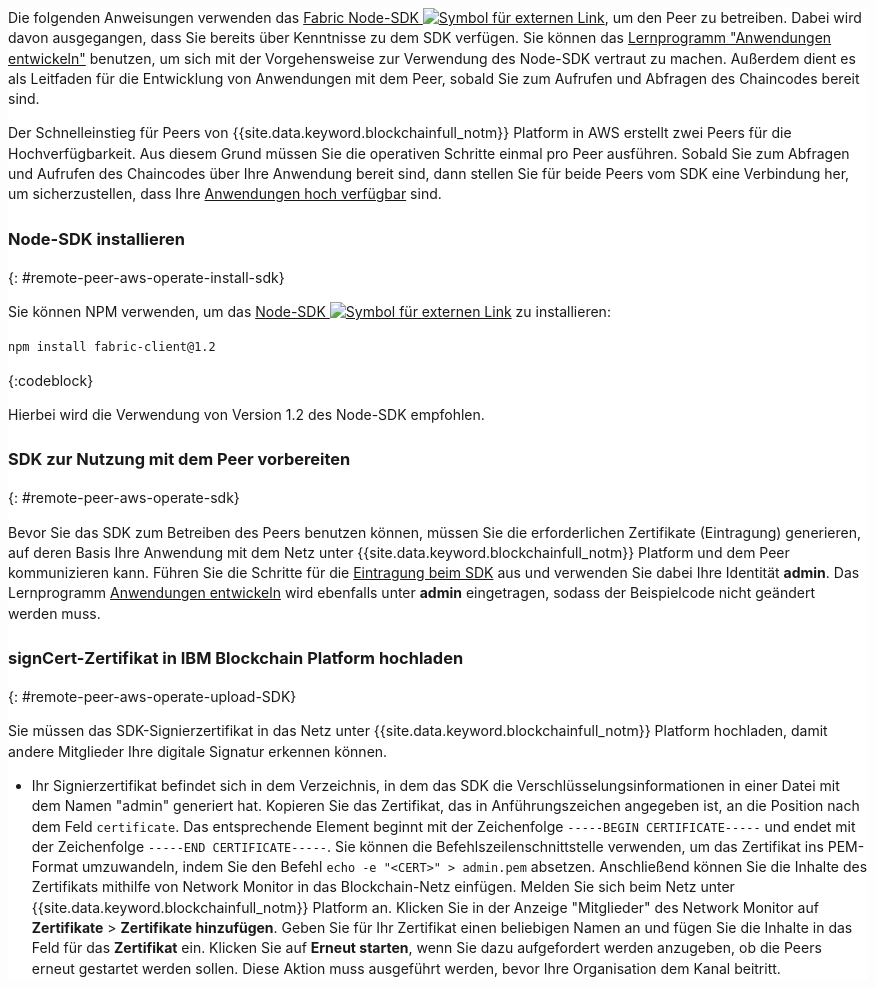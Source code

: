 Die folgenden Anweisungen verwenden das [Fabric Node-SDK ![Symbol für externen Link](../images/external_link.svg "Symbol für externen Link")](https://fabric-sdk-node.github.io/ "Hyperledger Fabric SDK for jode.js"), um den Peer zu betreiben. Dabei wird davon ausgegangen, dass Sie bereits über Kenntnisse zu dem SDK verfügen. Sie können das [Lernprogramm "Anwendungen entwickeln"](/docs/services/blockchain/v10_application.html#dev-app) benutzen, um sich mit der Vorgehensweise zur Verwendung des Node-SDK vertraut zu machen. Außerdem dient es als Leitfaden für die Entwicklung von Anwendungen mit dem Peer, sobald Sie zum Aufrufen und Abfragen des Chaincodes bereit sind.

Der Schnelleinstieg für Peers von {{site.data.keyword.blockchainfull_notm}} Platform in AWS erstellt zwei Peers für die Hochverfügbarkeit. Aus diesem Grund müssen Sie die operativen Schritte einmal pro Peer ausführen. Sobald Sie zum Abfragen und Aufrufen des Chaincodes über Ihre Anwendung bereit sind, dann stellen Sie für beide Peers vom SDK eine Verbindung her, um sicherzustellen, dass Ihre [Anwendungen hoch verfügbar](/docs/services/blockchain/v10_application.html#dev-app-ha-app) sind.

### Node-SDK installieren
{: #remote-peer-aws-operate-install-sdk}

Sie können NPM verwenden, um das [Node-SDK ![Symbol für externen Link](../images/external_link.svg "Symbol für externen Link")](https://fabric-sdk-node.github.io/ "Hyperledger Fabric SDK for jode.js") zu installieren:
```
npm install fabric-client@1.2
```
{:codeblock}

Hierbei wird die Verwendung von Version 1.2 des Node-SDK empfohlen.

### SDK zur Nutzung mit dem Peer vorbereiten
{: #remote-peer-aws-operate-sdk}

Bevor Sie das SDK zum Betreiben des Peers benutzen können, müssen Sie die erforderlichen Zertifikate (Eintragung) generieren, auf deren Basis Ihre Anwendung mit dem Netz unter {{site.data.keyword.blockchainfull_notm}} Platform und dem Peer kommunizieren kann. Führen Sie die Schritte für die [Eintragung beim SDK](/docs/services/blockchain/v10_application.html#dev-app-enroll-sdk) aus und verwenden Sie dabei Ihre Identität **admin**. Das Lernprogramm [Anwendungen entwickeln](/docs/services/blockchain/v10_application.html#dev-app) wird ebenfalls unter **admin** eingetragen, sodass der Beispielcode nicht geändert werden muss.

### signCert-Zertifikat in IBM Blockchain Platform hochladen
{: #remote-peer-aws-operate-upload-SDK}

Sie müssen das SDK-Signierzertifikat in das Netz unter {{site.data.keyword.blockchainfull_notm}} Platform hochladen, damit andere Mitglieder Ihre digitale Signatur erkennen können.

- Ihr Signierzertifikat befindet sich in dem Verzeichnis, in dem das SDK die Verschlüsselungsinformationen in einer Datei mit dem Namen "admin" generiert hat. Kopieren Sie das Zertifikat, das in Anführungszeichen angegeben ist, an die Position nach dem Feld `certificate`. Das entsprechende Element beginnt mit der Zeichenfolge `-----BEGIN CERTIFICATE-----` und endet mit der Zeichenfolge `-----END CERTIFICATE-----`. Sie können die Befehlszeilenschnittstelle verwenden, um das Zertifikat ins PEM-Format umzuwandeln, indem Sie den Befehl `echo -e "<CERT>" > admin.pem` absetzen. Anschließend können Sie die Inhalte des Zertifikats mithilfe von Network Monitor in das Blockchain-Netz einfügen. Melden Sie sich beim Netz unter {{site.data.keyword.blockchainfull_notm}} Platform an. Klicken Sie in der Anzeige "Mitglieder" des Network Monitor auf **Zertifikate** > **Zertifikate hinzufügen**. Geben Sie für Ihr Zertifikat einen beliebigen Namen an und fügen Sie die Inhalte in das Feld für das **Zertifikat** ein. Klicken Sie auf **Erneut starten**, wenn Sie dazu aufgefordert werden anzugeben, ob die Peers erneut gestartet werden sollen. Diese Aktion muss ausgeführt werden, bevor Ihre Organisation dem Kanal beitritt.
